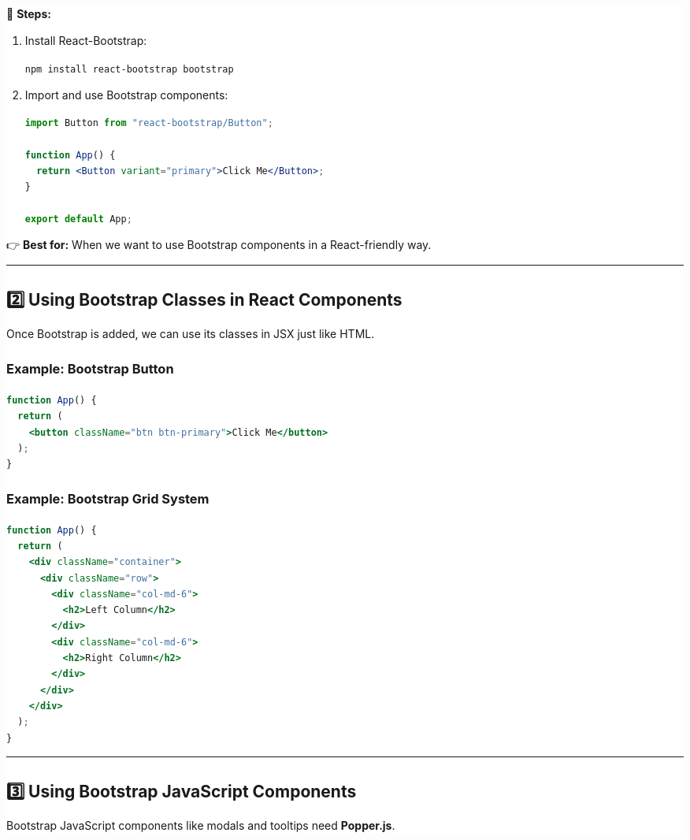 🔹 **Steps:**
1. Install React-Bootstrap:
   ```sh
   npm install react-bootstrap bootstrap
   ```
2. Import and use Bootstrap components:
   ```jsx
   import Button from "react-bootstrap/Button";

   function App() {
     return <Button variant="primary">Click Me</Button>;
   }

   export default App;
   ```

👉 **Best for:** When we want to use Bootstrap components in a React-friendly way.

---

## **2️⃣ Using Bootstrap Classes in React Components**
Once Bootstrap is added, we can use its classes in JSX just like HTML.

### **Example: Bootstrap Button**
```jsx
function App() {
  return (
    <button className="btn btn-primary">Click Me</button>
  );
}
```

### **Example: Bootstrap Grid System**
```jsx
function App() {
  return (
    <div className="container">
      <div className="row">
        <div className="col-md-6">
          <h2>Left Column</h2>
        </div>
        <div className="col-md-6">
          <h2>Right Column</h2>
        </div>
      </div>
    </div>
  );
}
```

---

## **3️⃣ Using Bootstrap JavaScript Components**
Bootstrap JavaScript components like modals and tooltips need **Popper.js**.
